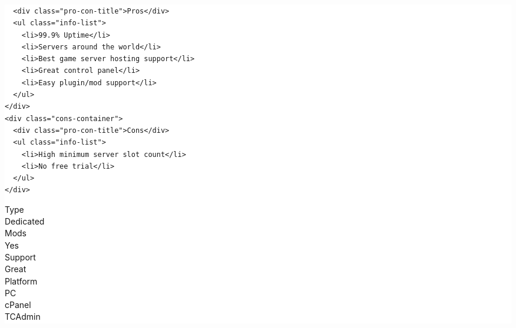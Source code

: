       <div class="pro-con-title">Pros</div> 
      <ul class="info-list"> 
        <li>99.9% Uptime</li> 
        <li>Servers around the world</li> 
        <li>Best game server hosting support</li> 
        <li>Great control panel</li>
        <li>Easy plugin/mod support</li>
      </ul> 
    </div>
    <div class="cons-container"> 
      <div class="pro-con-title">Cons</div> 
      <ul class="info-list"> 
        <li>High minimum server slot count</li>
        <li>No free trial</li> 
      </ul> 
    </div>
  </div>
  <div class="tabs-container">
      <div class="tab-btn">
        <div class="tab-btn-title">
          <img class="tab-img lazyload" data-src="/img/icons/server.png"/><span class="tab-btn-title-margin">Type</span>
        </div>
        <div class="tab-btn-data">
          Dedicated
        </div>
      </div>
      <div class="tab-btn">
        <div class="tab-btn-title">
          <img class="tab-img lazyload" data-src="/img/icons/person.png"/><span class="tab-btn-title-margin">Mods</span>
        </div>
        <div class="tab-btn-data">
          Yes
        </div>
      </div>
      <div class="tab-btn">
        <div class="tab-btn-title">
          <img class="tab-img lazyload" data-src="/img/icons/emergency.png"/><span class="tab-btn-title-margin">Support</span>
        </div>
        <div class="tab-btn-data">
          Great
        </div>
      </div>
    <div class="tab-btn">
        <div class="tab-btn-title">
          <img class="tab-img lazyload" data-src="/img/icons/desktop.png"/><span class="tab-btn-title-margin">Platform</span>
        </div>
        <div class="tab-btn-data">
          PC
        </div>
      </div>
    <div class="tab-btn">
        <div class="tab-btn-title">
          <img class="tab-img lazyload" data-src="/img/icons/cpanel.png"/><span class="tab-btn-title-margin">cPanel</span>
        </div>
        <div class="tab-btn-data">
          TCAdmin
        </div>
      </div>
    <div class="tab-btn">
        <div class="tab-btn-title">